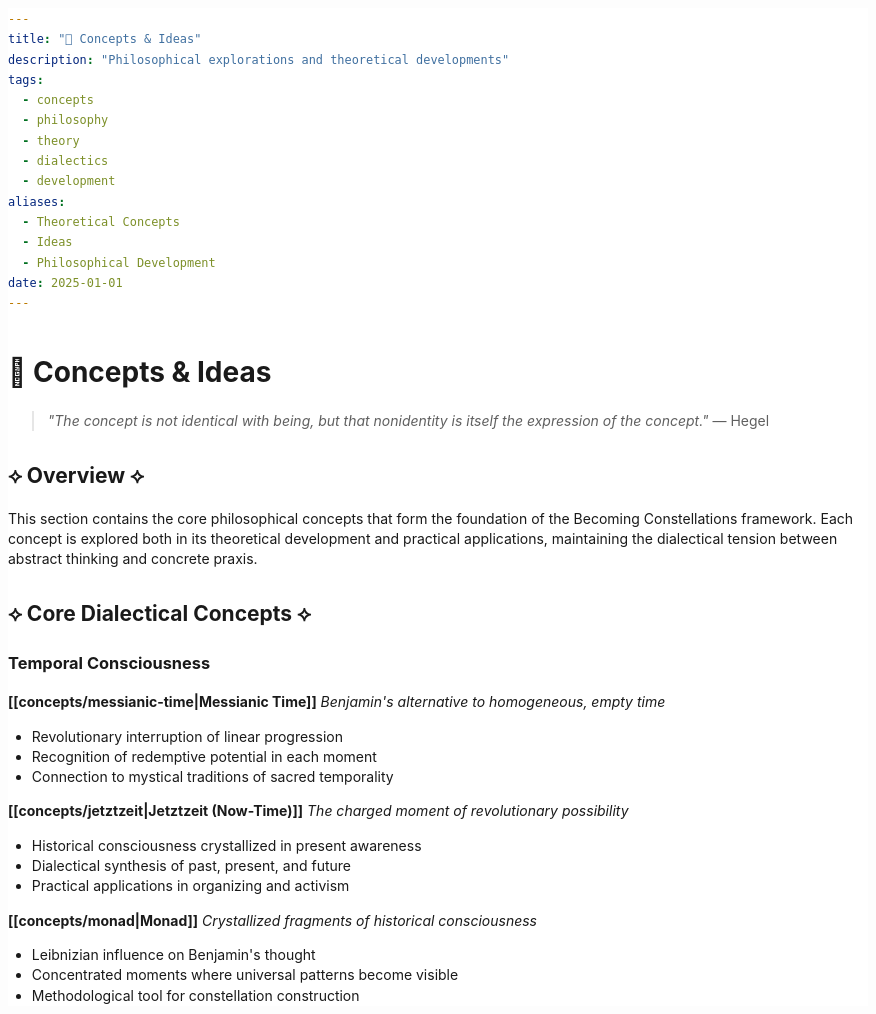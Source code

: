 ```yaml
---
title: "💭 Concepts & Ideas"
description: "Philosophical explorations and theoretical developments"
tags:
  - concepts
  - philosophy
  - theory
  - dialectics
  - development
aliases:
  - Theoretical Concepts
  - Ideas
  - Philosophical Development
date: 2025-01-01
---
```


# 💭 Concepts & Ideas

> *"The concept is not identical with being, but that nonidentity is itself the expression of the concept."* — Hegel

## ⟡ Overview ⟡

This section contains the core philosophical concepts that form the foundation of the Becoming Constellations framework. Each concept is explored both in its theoretical development and practical applications, maintaining the dialectical tension between abstract thinking and concrete praxis.

## ⟡ Core Dialectical Concepts ⟡

### Temporal Consciousness

**[[concepts/messianic-time|Messianic Time]]**
*Benjamin's alternative to homogeneous, empty time*
- Revolutionary interruption of linear progression
- Recognition of redemptive potential in each moment
- Connection to mystical traditions of sacred temporality

**[[concepts/jetztzeit|Jetztzeit (Now-Time)]]**
*The charged moment of revolutionary possibility*
- Historical consciousness crystallized in present awareness
- Dialectical synthesis of past, present, and future
- Practical applications in organizing and activism

**[[concepts/monad|Monad]]**
*Crystallized fragments of historical consciousness*
- Leibnizian influence on Benjamin's thought
- Concentrated moments where universal patterns become visible
- Methodological tool for constellation construction

